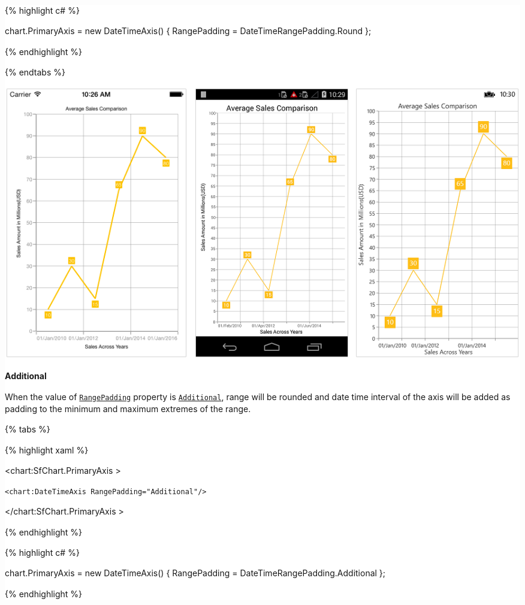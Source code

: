 {% highlight c# %}

chart.PrimaryAxis = new DateTimeAxis() { RangePadding = DateTimeRangePadding.Round };

{% endhighlight %}

{% endtabs %}

![DateTimeAxis range padding support in Xamarin.Forms Chart](axis_images/axis_img15.png)

**Additional**

When the value of [`RangePadding`](https://help.syncfusion.com/cr/cref_files/xamarin/Syncfusion.SfChart.XForms~Syncfusion.SfChart.XForms.DateTimeAxis~RangePadding.html) property is [`Additional`](https://help.syncfusion.com/cr/cref_files/xamarin/Syncfusion.SfChart.XForms~Syncfusion.SfChart.XForms.DateTimeRangePadding.html), range will be rounded and date time interval of the axis will be added as padding to the minimum and maximum extremes of the range.

{% tabs %} 

{% highlight xaml %}

<chart:SfChart.PrimaryAxis >

	<chart:DateTimeAxis RangePadding="Additional"/>

</chart:SfChart.PrimaryAxis >

{% endhighlight %}

{% highlight c# %}

chart.PrimaryAxis = new DateTimeAxis() { RangePadding = DateTimeRangePadding.Additional };

{% endhighlight %}
